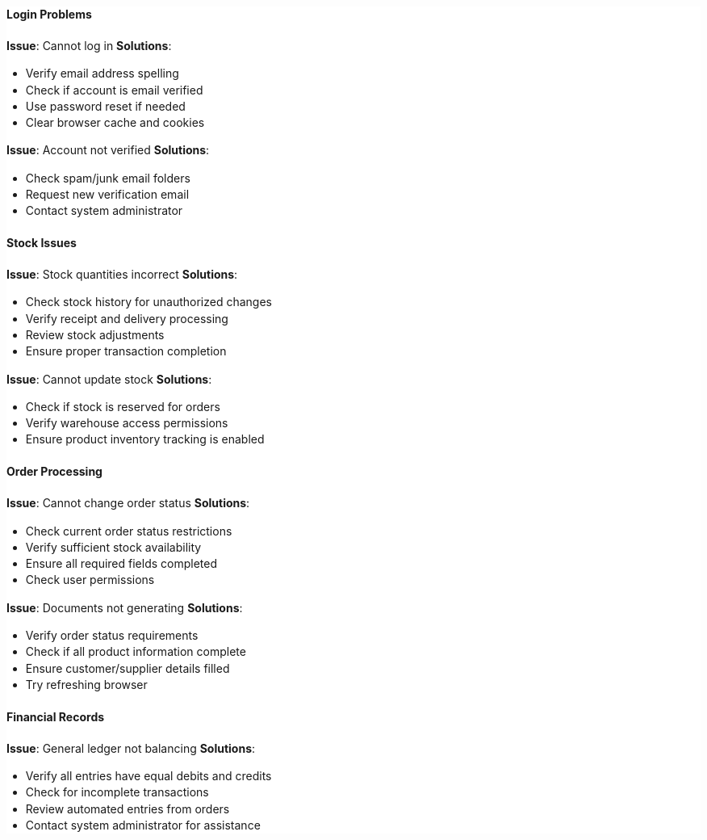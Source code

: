 #### Login Problems

**Issue**: Cannot log in
**Solutions**:
- Verify email address spelling
- Check if account is email verified
- Use password reset if needed
- Clear browser cache and cookies

**Issue**: Account not verified
**Solutions**:
- Check spam/junk email folders
- Request new verification email
- Contact system administrator

#### Stock Issues

**Issue**: Stock quantities incorrect
**Solutions**:
- Check stock history for unauthorized changes
- Verify receipt and delivery processing
- Review stock adjustments
- Ensure proper transaction completion

**Issue**: Cannot update stock
**Solutions**:
- Check if stock is reserved for orders
- Verify warehouse access permissions
- Ensure product inventory tracking is enabled

#### Order Processing

**Issue**: Cannot change order status
**Solutions**:
- Check current order status restrictions
- Verify sufficient stock availability
- Ensure all required fields completed
- Check user permissions

**Issue**: Documents not generating
**Solutions**:
- Verify order status requirements
- Check if all product information complete
- Ensure customer/supplier details filled
- Try refreshing browser

#### Financial Records

**Issue**: General ledger not balancing
**Solutions**:
- Verify all entries have equal debits and credits
- Check for incomplete transactions
- Review automated entries from orders
- Contact system administrator for assistance
